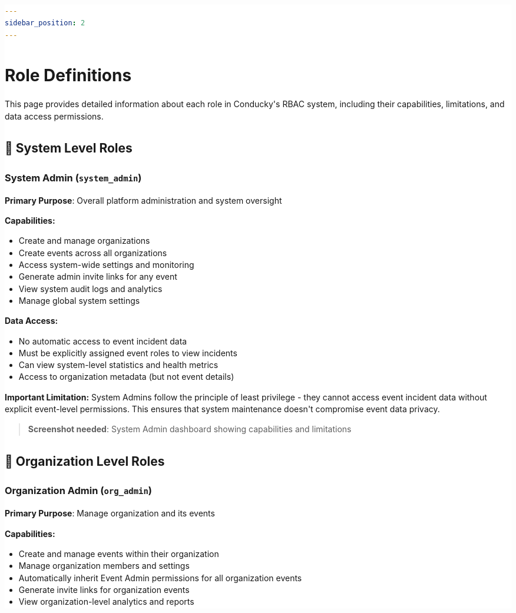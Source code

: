 ```yaml
---
sidebar_position: 2
---
```


# Role Definitions

This page provides detailed information about each role in Conducky's RBAC system, including their capabilities, limitations, and data access permissions.

## 🔐 System Level Roles

### System Admin (`system_admin`)

**Primary Purpose**: Overall platform administration and system oversight

**Capabilities:**
- Create and manage organizations
- Create events across all organizations
- Access system-wide settings and monitoring
- Generate admin invite links for any event
- View system audit logs and analytics
- Manage global system settings

**Data Access:**
- No automatic access to event incident data
- Must be explicitly assigned event roles to view incidents
- Can view system-level statistics and health metrics
- Access to organization metadata (but not event details)

**Important Limitation:**
System Admins follow the principle of least privilege - they cannot access event incident data without explicit event-level permissions. This ensures that system maintenance doesn't compromise event data privacy.


> **Screenshot needed**: System Admin dashboard showing capabilities and limitations

## 🏢 Organization Level Roles

### Organization Admin (`org_admin`)

**Primary Purpose**: Manage organization and its events

**Capabilities:**
- Create and manage events within their organization
- Manage organization members and settings
- Automatically inherit Event Admin permissions for all organization events
- Generate invite links for organization events
- View organization-level analytics and reports
